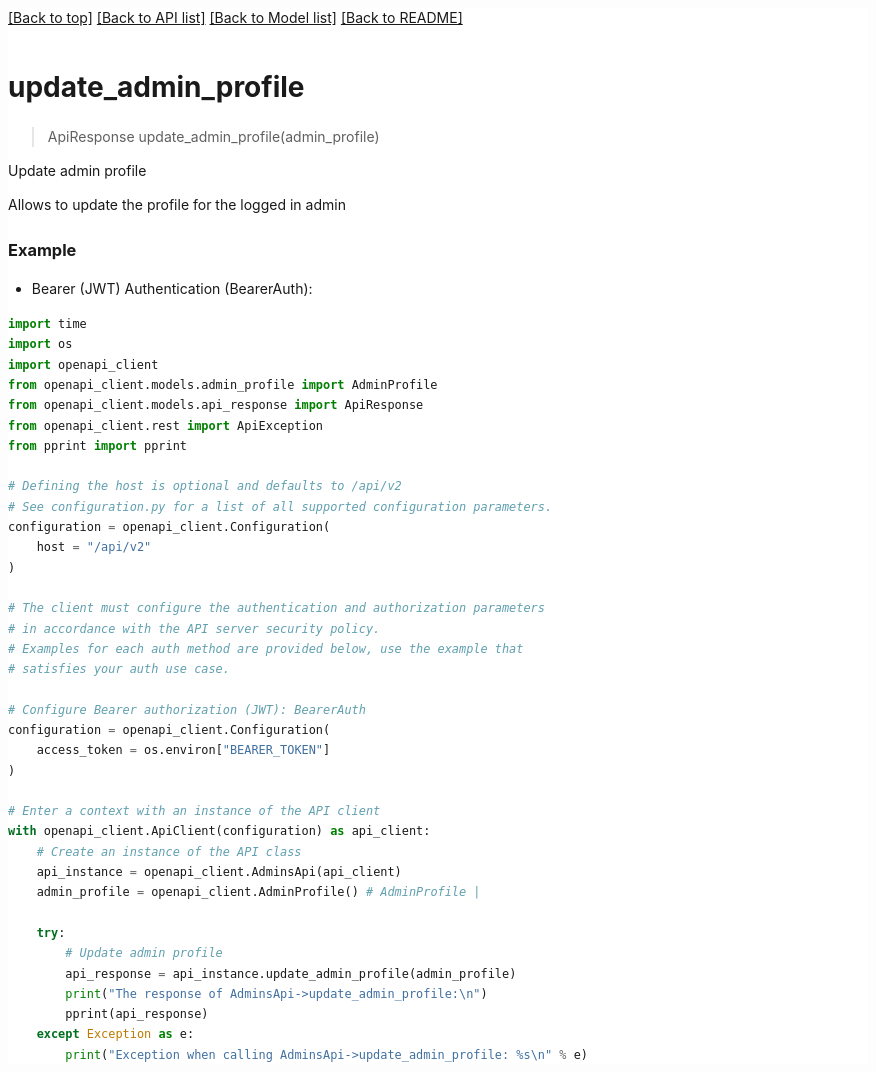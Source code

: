 [[Back to top]](#) [[Back to API list]](../README.md#documentation-for-api-endpoints) [[Back to Model list]](../README.md#documentation-for-models) [[Back to README]](../README.md)

# **update_admin_profile**
> ApiResponse update_admin_profile(admin_profile)

Update admin profile

Allows to update the profile for the logged in admin

### Example

* Bearer (JWT) Authentication (BearerAuth):
```python
import time
import os
import openapi_client
from openapi_client.models.admin_profile import AdminProfile
from openapi_client.models.api_response import ApiResponse
from openapi_client.rest import ApiException
from pprint import pprint

# Defining the host is optional and defaults to /api/v2
# See configuration.py for a list of all supported configuration parameters.
configuration = openapi_client.Configuration(
    host = "/api/v2"
)

# The client must configure the authentication and authorization parameters
# in accordance with the API server security policy.
# Examples for each auth method are provided below, use the example that
# satisfies your auth use case.

# Configure Bearer authorization (JWT): BearerAuth
configuration = openapi_client.Configuration(
    access_token = os.environ["BEARER_TOKEN"]
)

# Enter a context with an instance of the API client
with openapi_client.ApiClient(configuration) as api_client:
    # Create an instance of the API class
    api_instance = openapi_client.AdminsApi(api_client)
    admin_profile = openapi_client.AdminProfile() # AdminProfile |

    try:
        # Update admin profile
        api_response = api_instance.update_admin_profile(admin_profile)
        print("The response of AdminsApi->update_admin_profile:\n")
        pprint(api_response)
    except Exception as e:
        print("Exception when calling AdminsApi->update_admin_profile: %s\n" % e)
```
